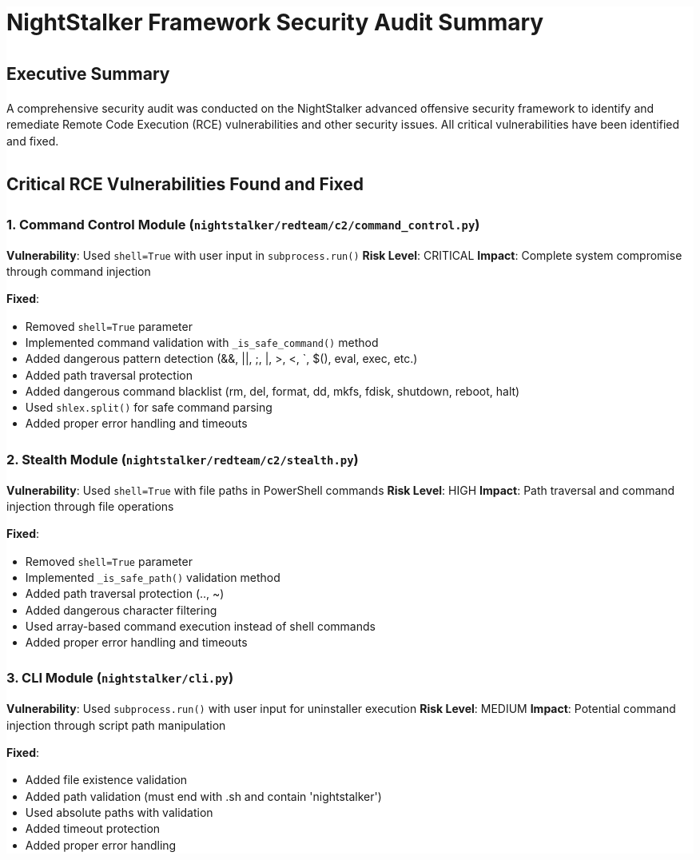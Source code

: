# NightStalker Framework Security Audit Summary

## Executive Summary

A comprehensive security audit was conducted on the NightStalker advanced offensive security framework to identify and remediate Remote Code Execution (RCE) vulnerabilities and other security issues. All critical vulnerabilities have been identified and fixed.

## Critical RCE Vulnerabilities Found and Fixed

### 1. Command Control Module (`nightstalker/redteam/c2/command_control.py`)

**Vulnerability**: Used `shell=True` with user input in `subprocess.run()`
**Risk Level**: CRITICAL
**Impact**: Complete system compromise through command injection

**Fixed**:
- Removed `shell=True` parameter
- Implemented command validation with `_is_safe_command()` method
- Added dangerous pattern detection (&&, ||, ;, |, >, <, `, $(), eval, exec, etc.)
- Added path traversal protection
- Added dangerous command blacklist (rm, del, format, dd, mkfs, fdisk, shutdown, reboot, halt)
- Used `shlex.split()` for safe command parsing
- Added proper error handling and timeouts

### 2. Stealth Module (`nightstalker/redteam/c2/stealth.py`)

**Vulnerability**: Used `shell=True` with file paths in PowerShell commands
**Risk Level**: HIGH
**Impact**: Path traversal and command injection through file operations

**Fixed**:
- Removed `shell=True` parameter
- Implemented `_is_safe_path()` validation method
- Added path traversal protection (.., ~)
- Added dangerous character filtering
- Used array-based command execution instead of shell commands
- Added proper error handling and timeouts

### 3. CLI Module (`nightstalker/cli.py`)

**Vulnerability**: Used `subprocess.run()` with user input for uninstaller execution
**Risk Level**: MEDIUM
**Impact**: Potential command injection through script path manipulation

**Fixed**:
- Added file existence validation
- Added path validation (must end with .sh and contain 'nightstalker')
- Used absolute paths with validation
- Added timeout protection
- Added proper error handling
